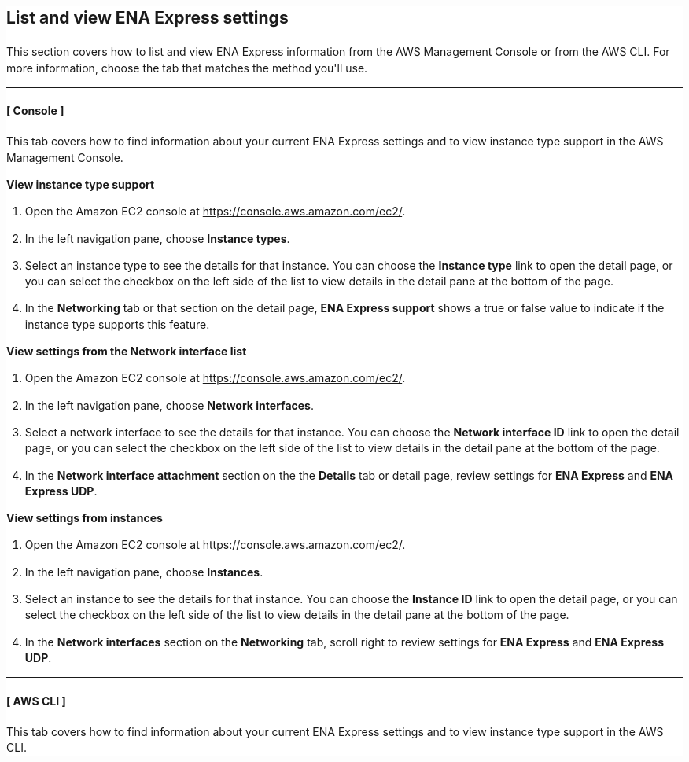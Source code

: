 ## List and view ENA Express settings<a name="ena-express-list-view"></a>

This section covers how to list and view ENA Express information from the AWS Management Console or from the AWS CLI\. For more information, choose the tab that matches the method you'll use\.

------
#### [ Console ]

This tab covers how to find information about your current ENA Express settings and to view instance type support in the AWS Management Console\.

**View instance type support**

1. Open the Amazon EC2 console at [https://console\.aws\.amazon\.com/ec2/](https://console.aws.amazon.com/ec2/)\.

1. In the left navigation pane, choose **Instance types**\.

1. Select an instance type to see the details for that instance\. You can choose the **Instance type** link to open the detail page, or you can select the checkbox on the left side of the list to view details in the detail pane at the bottom of the page\.

1. In the **Networking** tab or that section on the detail page, **ENA Express support** shows a true or false value to indicate if the instance type supports this feature\.

**View settings from the Network interface list**

1. Open the Amazon EC2 console at [https://console\.aws\.amazon\.com/ec2/](https://console.aws.amazon.com/ec2/)\.

1. In the left navigation pane, choose **Network interfaces**\.

1. Select a network interface to see the details for that instance\. You can choose the **Network interface ID** link to open the detail page, or you can select the checkbox on the left side of the list to view details in the detail pane at the bottom of the page\.

1. In the **Network interface attachment** section on the the **Details** tab or detail page, review settings for **ENA Express** and **ENA Express UDP**\.

**View settings from instances**

1. Open the Amazon EC2 console at [https://console\.aws\.amazon\.com/ec2/](https://console.aws.amazon.com/ec2/)\.

1. In the left navigation pane, choose **Instances**\.

1. Select an instance to see the details for that instance\. You can choose the **Instance ID** link to open the detail page, or you can select the checkbox on the left side of the list to view details in the detail pane at the bottom of the page\.

1. In the **Network interfaces** section on the **Networking** tab, scroll right to review settings for **ENA Express** and **ENA Express UDP**\.

------
#### [ AWS CLI ]

This tab covers how to find information about your current ENA Express settings and to view instance type support in the AWS CLI\.
